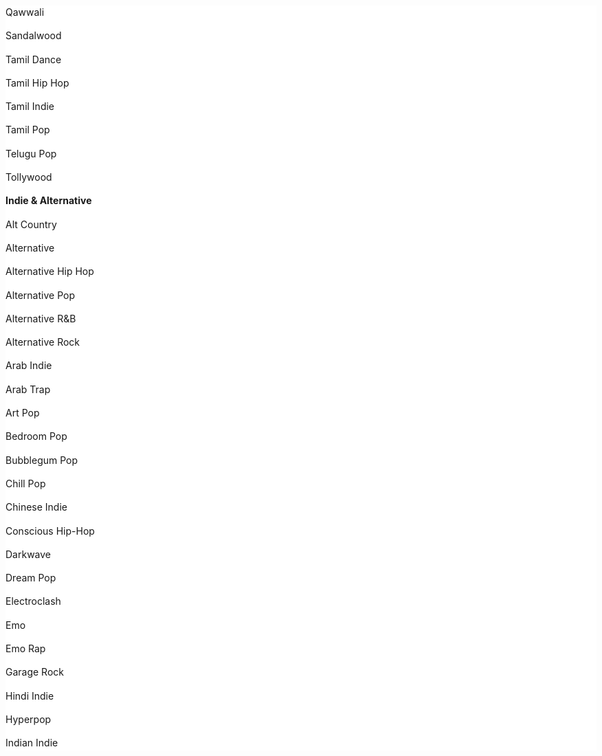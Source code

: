Qawwali

Sandalwood

Tamil Dance

Tamil Hip Hop

Tamil Indie

Tamil Pop

Telugu Pop

Tollywood



**Indie & Alternative**

Alt Country

Alternative

Alternative Hip Hop

Alternative Pop

Alternative R&B

Alternative Rock

Arab Indie

Arab Trap

Art Pop

Bedroom Pop

Bubblegum Pop

Chill Pop

Chinese Indie

Conscious Hip-Hop

Darkwave

Dream Pop

Electroclash

Emo

Emo Rap

Garage Rock

Hindi Indie

Hyperpop

Indian Indie

